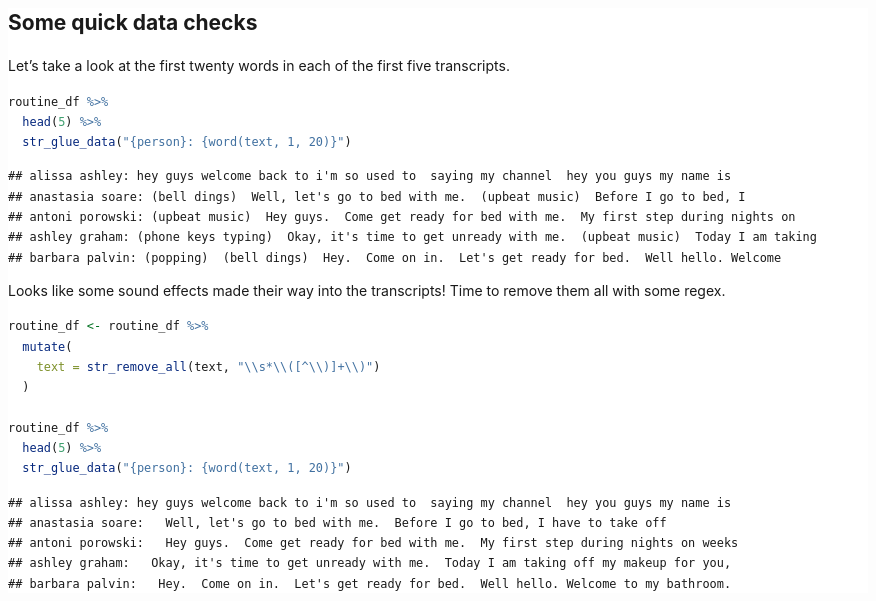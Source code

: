 ## Some quick data checks

Let’s take a look at the first twenty words in each of the first five
transcripts.

``` r
routine_df %>%
  head(5) %>%
  str_glue_data("{person}: {word(text, 1, 20)}")
```

    ## alissa ashley: hey guys welcome back to i'm so used to  saying my channel  hey you guys my name is
    ## anastasia soare: (bell dings)  Well, let's go to bed with me.  (upbeat music)  Before I go to bed, I
    ## antoni porowski: (upbeat music)  Hey guys.  Come get ready for bed with me.  My first step during nights on
    ## ashley graham: (phone keys typing)  Okay, it's time to get unready with me.  (upbeat music)  Today I am taking
    ## barbara palvin: (popping)  (bell dings)  Hey.  Come on in.  Let's get ready for bed.  Well hello. Welcome

Looks like some sound effects made their way into the transcripts! Time
to remove them all with some regex.

``` r
routine_df <- routine_df %>%
  mutate(
    text = str_remove_all(text, "\\s*\\([^\\)]+\\)")
  )

routine_df %>%
  head(5) %>%
  str_glue_data("{person}: {word(text, 1, 20)}")
```

    ## alissa ashley: hey guys welcome back to i'm so used to  saying my channel  hey you guys my name is
    ## anastasia soare:   Well, let's go to bed with me.  Before I go to bed, I have to take off
    ## antoni porowski:   Hey guys.  Come get ready for bed with me.  My first step during nights on weeks
    ## ashley graham:   Okay, it's time to get unready with me.  Today I am taking off my makeup for you,
    ## barbara palvin:   Hey.  Come on in.  Let's get ready for bed.  Well hello. Welcome to my bathroom.
